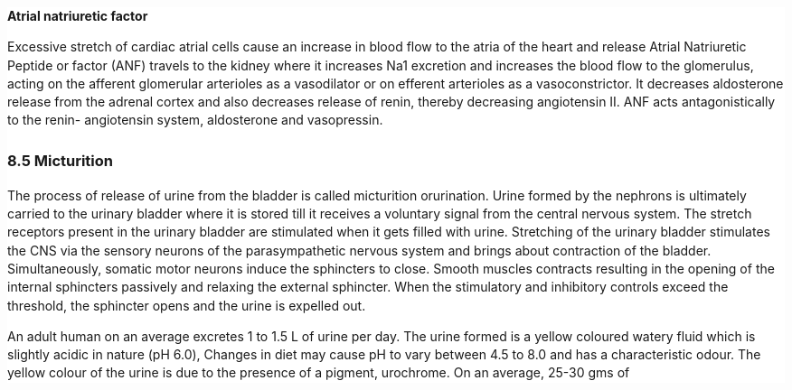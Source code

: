 
**Atrial natriuretic factor**

Excessive stretch of cardiac atrial cells cause
an increase in blood flow to the atria of the
heart and release Atrial Natriuretic Peptide
or factor (ANF) travels to the kidney where
it increases Na1 excretion and increases
the blood flow to the glomerulus, acting
on the afferent glomerular arterioles as a
vasodilator or on efferent arterioles as a
vasoconstrictor. It decreases aldosterone
release from the adrenal cortex and
also decreases release of renin, thereby
decreasing angiotensin II. ANF acts
antagonistically to the renin- angiotensin
system, aldosterone and vasopressin.

### **8.5 Micturition**


The process of release of urine from
the bladder is called micturition orurination. Urine formed by the nephrons
is ultimately carried to the urinary
bladder where it is stored till it receives a
voluntary signal from the central nervous
system. The stretch receptors present
in the urinary bladder are stimulated
when it gets filled with urine. Stretching
of the urinary bladder stimulates the
CNS via the sensory neurons of the
parasympathetic nervous system and
brings about contraction of the bladder.
Simultaneously, somatic motor neurons
induce the sphincters to close. Smooth
muscles contracts resulting in the opening
of the internal sphincters passively and
relaxing the external sphincter. When
the stimulatory and inhibitory controls
exceed the threshold, the sphincter opens
and the urine is expelled out.


An adult human on an average excretes
1 to 1.5 L of urine per day. The urine
formed is a yellow coloured watery fluid
which is slightly acidic in nature (pH 6.0),
Changes in diet may cause pH to vary
between 4.5 to 8.0 and has a characteristic
odour. The yellow colour of the urine
is due to the presence of a pigment,
urochrome. On an average, 25-30 gms of

